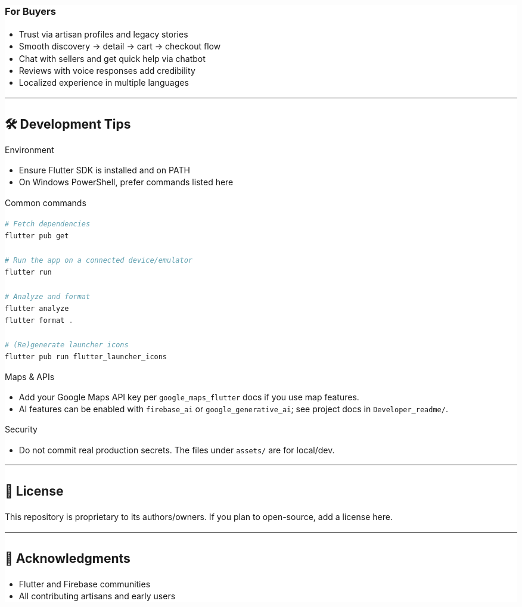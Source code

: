 ### For Buyers
- Trust via artisan profiles and legacy stories
- Smooth discovery → detail → cart → checkout flow
- Chat with sellers and get quick help via chatbot
- Reviews with voice responses add credibility
- Localized experience in multiple languages

---

## 🛠️ Development Tips

Environment
- Ensure Flutter SDK is installed and on PATH
- On Windows PowerShell, prefer commands listed here

Common commands

```powershell
# Fetch dependencies
flutter pub get

# Run the app on a connected device/emulator
flutter run

# Analyze and format
flutter analyze
flutter format .

# (Re)generate launcher icons
flutter pub run flutter_launcher_icons
```

Maps & APIs
- Add your Google Maps API key per `google_maps_flutter` docs if you use map features.
- AI features can be enabled with `firebase_ai` or `google_generative_ai`; see project docs in `Developer_readme/`.

Security
- Do not commit real production secrets. The files under `assets/` are for local/dev.

---

## 📄 License

This repository is proprietary to its authors/owners. If you plan to open-source, add a license here.

---

## 🙌 Acknowledgments

- Flutter and Firebase communities
- All contributing artisans and early users


